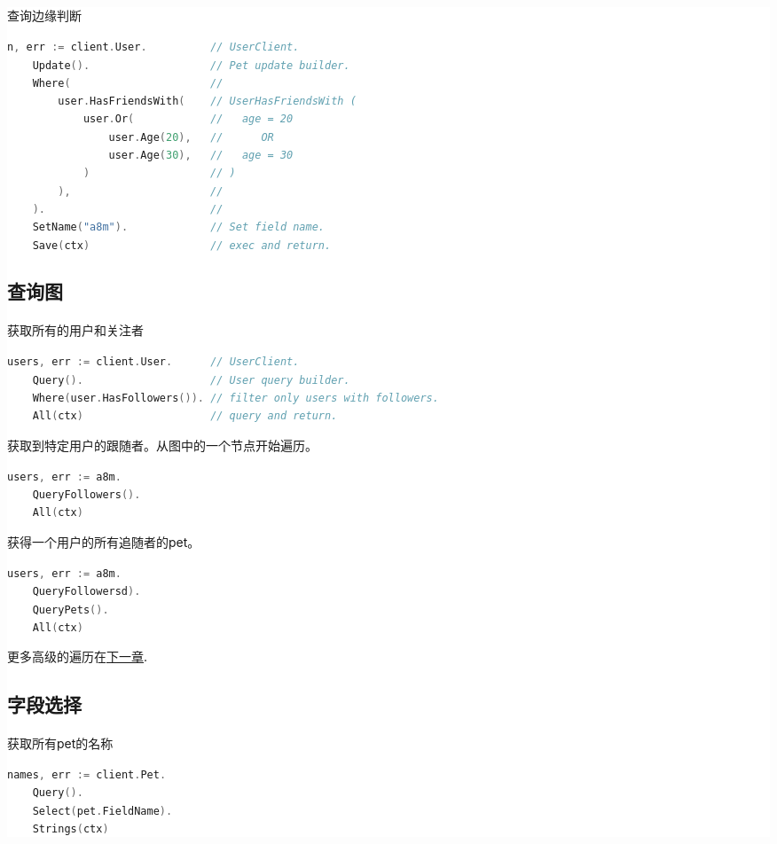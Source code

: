 查询边缘判断

```go
n, err := client.User.			// UserClient.
	Update().					// Pet update builder.
	Where(						// 
		user.HasFriendsWith(	// UserHasFriendsWith (
			user.Or(			//   age = 20
				user.Age(20),	//      OR
				user.Age(30),	//   age = 30
			)					// )
		), 						//
	).							//
	SetName("a8m").				// Set field name.
	Save(ctx)					// exec and return.
```

## 查询图

获取所有的用户和关注者
```go
users, err := client.User.		// UserClient.
	Query().					// User query builder.
	Where(user.HasFollowers()).	// filter only users with followers.
	All(ctx)					// query and return.
```

获取到特定用户的跟随者。从图中的一个节点开始遍历。

```go
users, err := a8m.
	QueryFollowers().
	All(ctx)
```

获得一个用户的所有追随者的pet。
```go
users, err := a8m.
	QueryFollowersd).
	QueryPets().
	All(ctx)
```

更多高级的遍历在[下一章](traversals.md). 

## 字段选择

获取所有pet的名称

```go
names, err := client.Pet.
	Query().
	Select(pet.FieldName).
	Strings(ctx)
```
